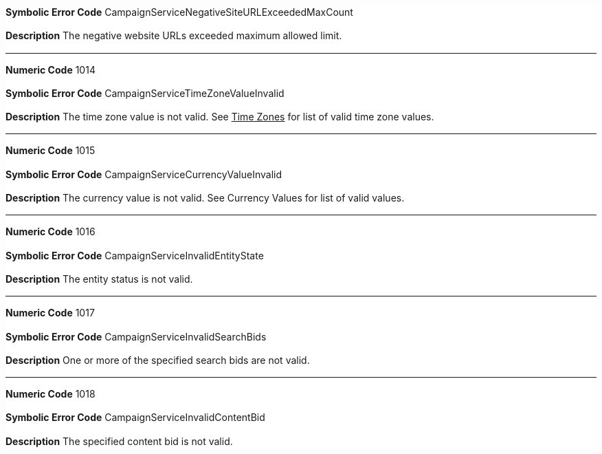 **Symbolic Error Code**
CampaignServiceNegativeSiteURLExceededMaxCount

**Description**
The negative website URLs exceeded maximum allowed limit.

***

**Numeric Code**
1014

**Symbolic Error Code**
CampaignServiceTimeZoneValueInvalid

**Description**
The time zone value is not valid. See [Time Zones](time-zones.md) for list of valid time zone values.

***

**Numeric Code**
1015

**Symbolic Error Code**
CampaignServiceCurrencyValueInvalid

**Description**
The currency value is not valid. See Currency Values for list of valid values.

***

**Numeric Code**
1016

**Symbolic Error Code**
CampaignServiceInvalidEntityState

**Description**
The entity status is not valid. 

***

**Numeric Code**
1017

**Symbolic Error Code**
CampaignServiceInvalidSearchBids

**Description**
One or more of the specified search bids are not valid.

***

**Numeric Code**
1018

**Symbolic Error Code**
CampaignServiceInvalidContentBid

**Description**
The specified content bid is not valid.
